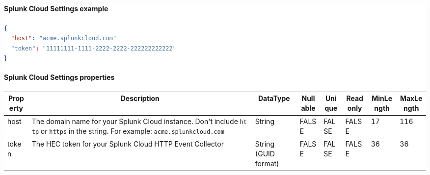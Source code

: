 #### Splunk Cloud Settings example

```json
{
  "host": "acme.splunkcloud.com"
  "token": "11111111-1111-2222-2222-222222222222"
}
```

#### Splunk Cloud Settings properties

| Property      | Description                                                  | DataType                                                       | Nullable | Unique | Readonly | MinLength | MaxLength |
| ------------- | ------------------------------------------------------------ | -------------------------------------------------------------- | -------- | ------ | -------- | --------- | --------- |
| host            | The domain name for your Splunk Cloud instance. Don't include `http` or `https` in the string. For example: `acme.splunkcloud.com`                                       | String                                                         | FALSE    | FALSE   | FALSE     |      17     |     116      |
| token     | The HEC token for your Splunk Cloud HTTP Event Collector             | String (GUID format)  | FALSE | FALSE | FALSE  |  36 |  36   |


